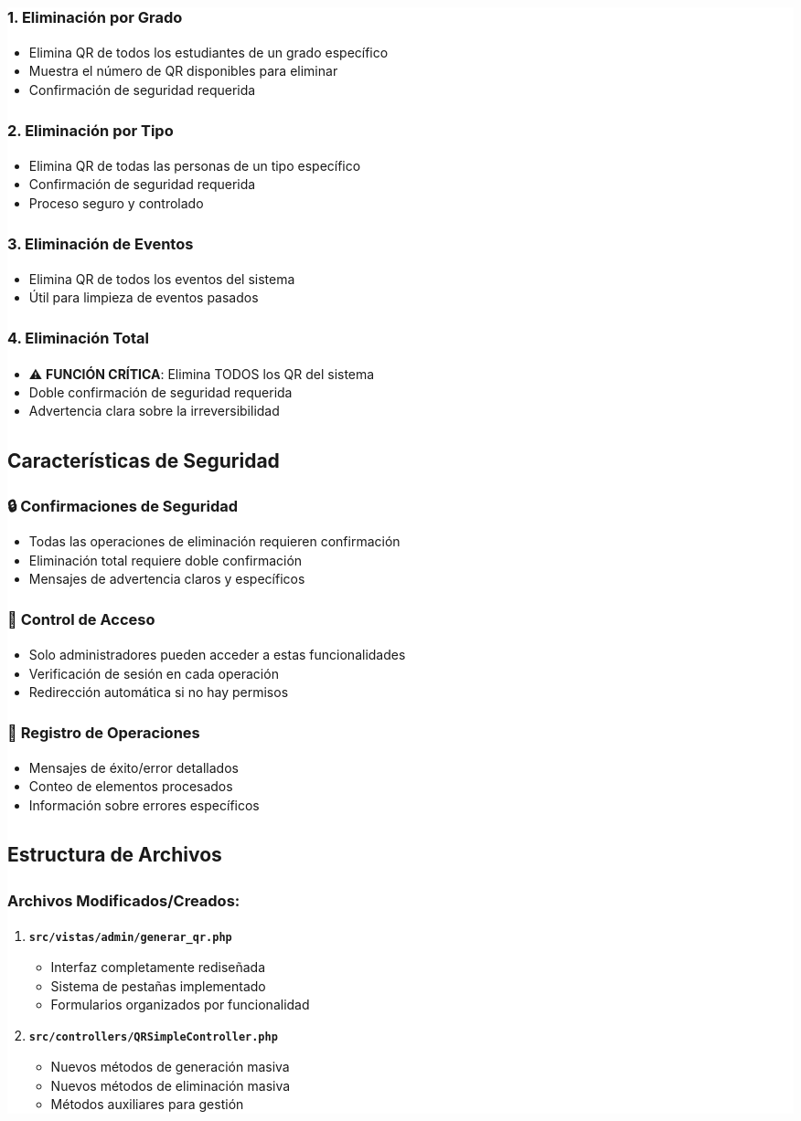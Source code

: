 ### 1. **Eliminación por Grado**
- Elimina QR de todos los estudiantes de un grado específico
- Muestra el número de QR disponibles para eliminar
- Confirmación de seguridad requerida

### 2. **Eliminación por Tipo**
- Elimina QR de todas las personas de un tipo específico
- Confirmación de seguridad requerida
- Proceso seguro y controlado

### 3. **Eliminación de Eventos**
- Elimina QR de todos los eventos del sistema
- Útil para limpieza de eventos pasados

### 4. **Eliminación Total**
- ⚠️ **FUNCIÓN CRÍTICA**: Elimina TODOS los QR del sistema
- Doble confirmación de seguridad requerida
- Advertencia clara sobre la irreversibilidad

## Características de Seguridad

### 🔒 **Confirmaciones de Seguridad**
- Todas las operaciones de eliminación requieren confirmación
- Eliminación total requiere doble confirmación
- Mensajes de advertencia claros y específicos

### 👤 **Control de Acceso**
- Solo administradores pueden acceder a estas funcionalidades
- Verificación de sesión en cada operación
- Redirección automática si no hay permisos

### 📝 **Registro de Operaciones**
- Mensajes de éxito/error detallados
- Conteo de elementos procesados
- Información sobre errores específicos

## Estructura de Archivos

### Archivos Modificados/Creados:

1. **`src/vistas/admin/generar_qr.php`**
   - Interfaz completamente rediseñada
   - Sistema de pestañas implementado
   - Formularios organizados por funcionalidad

2. **`src/controllers/QRSimpleController.php`**
   - Nuevos métodos de generación masiva
   - Nuevos métodos de eliminación masiva
   - Métodos auxiliares para gestión
